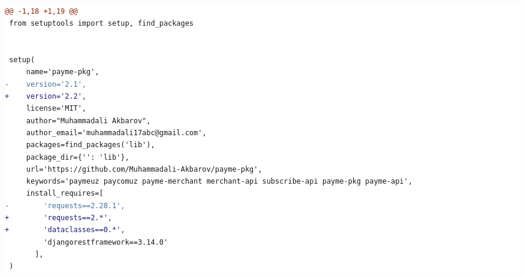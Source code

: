 ```diff
@@ -1,18 +1,19 @@
 from setuptools import setup, find_packages
 
 
 setup(
     name='payme-pkg',
-    version='2.1',
+    version='2.2',
     license='MIT',
     author="Muhammadali Akbarov",
     author_email='muhammadali17abc@gmail.com',
     packages=find_packages('lib'),
     package_dir={'': 'lib'},
     url='https://github.com/Muhammadali-Akbarov/payme-pkg',
     keywords='paymeuz paycomuz payme-merchant merchant-api subscribe-api payme-pkg payme-api',
     install_requires=[
-        'requests==2.28.1',
+        'requests==2.*',
+        'dataclasses==0.*',
         'djangorestframework==3.14.0'
       ],
 )
```


